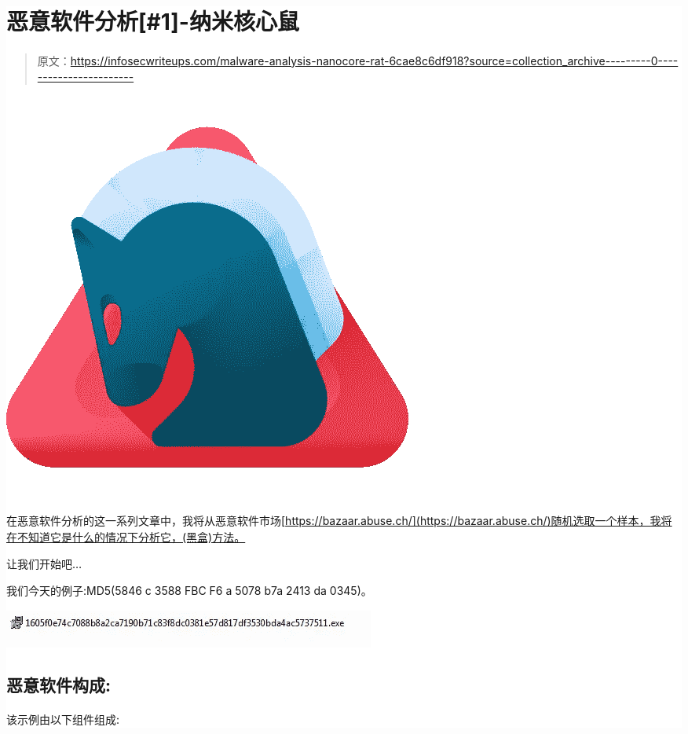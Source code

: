 # 恶意软件分析[#1]-纳米核心鼠

> 原文：<https://infosecwriteups.com/malware-analysis-nanocore-rat-6cae8c6df918?source=collection_archive---------0----------------------->

![](img/49a785cce47e580c26ca89c341f63465.png)

在恶意软件分析的这一系列文章中，我将从恶意软件市场[https://bazaar.abuse.ch/](https://bazaar.abuse.ch/)随机选取一个样本，我将在不知道它是什么的情况下分析它，(黑盒)方法。

让我们开始吧…

我们今天的例子:MD5(5846 c 3588 FBC F6 a 5078 b7a 2413 da 0345)。

![](img/ec4aac3c1858dc9fed3d87398076900e.png)

## 恶意软件构成:

该示例由以下组件组成:
